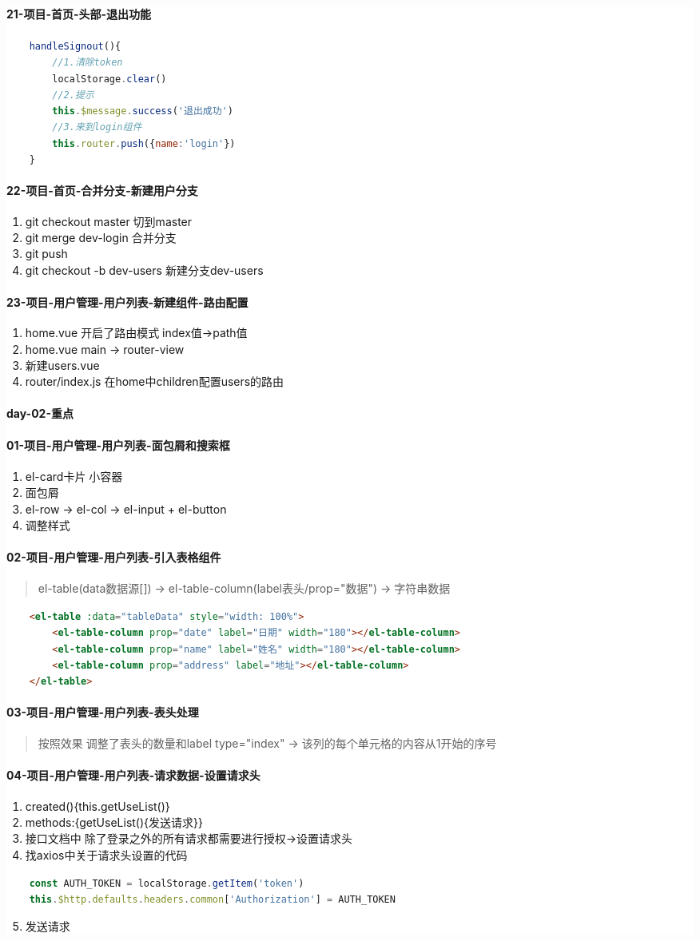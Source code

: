 #### 21-项目-首页-头部-退出功能
```js
    handleSignout(){
        //1.清除token
        localStorage.clear()
        //2.提示
        this.$message.success('退出成功')
        //3.来到login组件
        this.router.push({name:'login'})
    }
```

#### 22-项目-首页-合并分支-新建用户分支
1. git checkout master 切到master
2. git merge dev-login 合并分支
3. git push
4. git checkout -b dev-users 新建分支dev-users


#### 23-项目-用户管理-用户列表-新建组件-路由配置
1. home.vue 开启了路由模式 index值->path值
2. home.vue main -> router-view
3. 新建users.vue
4. router/index.js 在home中children配置users的路由

#### day-02-重点

#### 01-项目-用户管理-用户列表-面包屑和搜索框
1. el-card卡片 小容器
2. 面包屑
3. el-row -> el-col -> el-input + el-button
4. 调整样式

#### 02-项目-用户管理-用户列表-引入表格组件
> el-table(data数据源[]) -> el-table-column(label表头/prop="数据") -> 字符串数据
```html
    <el-table :data="tableData" style="width: 100%">
        <el-table-column prop="date" label="日期" width="180"></el-table-column>
        <el-table-column prop="name" label="姓名" width="180"></el-table-column>
        <el-table-column prop="address" label="地址"></el-table-column>
    </el-table>
```

#### 03-项目-用户管理-用户列表-表头处理
> 按照效果 调整了表头的数量和label
> type="index" -> 该列的每个单元格的内容从1开始的序号

#### 04-项目-用户管理-用户列表-请求数据-设置请求头
1. created(){this.getUseList()}
2. methods:{getUseList(){发送请求}}
3. 接口文档中 除了登录之外的所有请求都需要进行授权->设置请求头
4. 找axios中关于请求头设置的代码
```js
    const AUTH_TOKEN = localStorage.getItem('token')
    this.$http.defaults.headers.common['Authorization'] = AUTH_TOKEN
```
5. 发送请求
